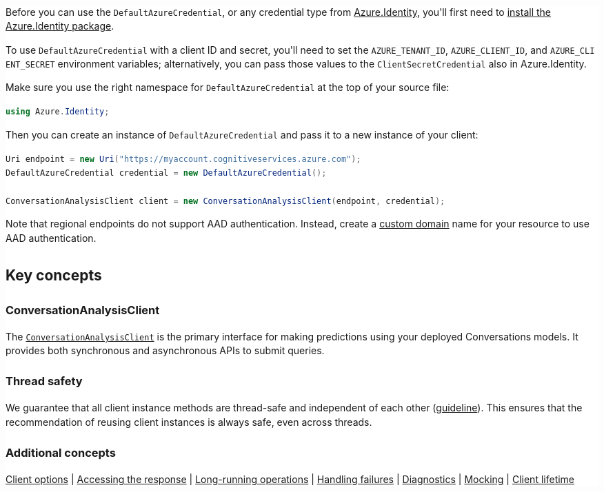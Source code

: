 Before you can use the `DefaultAzureCredential`, or any credential type from [Azure.Identity][azure_identity], you'll first need to [install the Azure.Identity package][azure_identity_install].

To use `DefaultAzureCredential` with a client ID and secret, you'll need to set the `AZURE_TENANT_ID`, `AZURE_CLIENT_ID`, and `AZURE_CLIENT_SECRET` environment variables; alternatively, you can pass those values
to the `ClientSecretCredential` also in Azure.Identity.

Make sure you use the right namespace for `DefaultAzureCredential` at the top of your source file:

```C# Snippet:Conversation_Identity_Namespace
using Azure.Identity;
```

Then you can create an instance of `DefaultAzureCredential` and pass it to a new instance of your client:

```C# Snippet:ConversationAnalysisClient_CreateWithDefaultAzureCredential
Uri endpoint = new Uri("https://myaccount.cognitiveservices.azure.com");
DefaultAzureCredential credential = new DefaultAzureCredential();

ConversationAnalysisClient client = new ConversationAnalysisClient(endpoint, credential);
```

Note that regional endpoints do not support AAD authentication. Instead, create a [custom domain][custom_domain] name for your resource to use AAD authentication.

## Key concepts

### ConversationAnalysisClient

The [`ConversationAnalysisClient`][conversationanalysis_client_class] is the primary interface for making predictions using your deployed Conversations models. It provides both synchronous and asynchronous APIs to submit queries.

### Thread safety

We guarantee that all client instance methods are thread-safe and independent of each other ([guideline](https://azure.github.io/azure-sdk/dotnet_introduction.html#dotnet-service-methods-thread-safety)). This ensures that the recommendation of reusing client instances is always safe, even across threads.

### Additional concepts


[Client options](https://github.com/Azure/azure-sdk-for-net/blob/main/sdk/core/Azure.Core/README.md#configuring-service-clients-using-clientoptions) |
[Accessing the response](https://github.com/Azure/azure-sdk-for-net/blob/main/sdk/core/Azure.Core/README.md#accessing-http-response-details-using-responset) |
[Long-running operations](https://github.com/Azure/azure-sdk-for-net/blob/main/sdk/core/Azure.Core/README.md#consuming-long-running-operations-using-operationt) |
[Handling failures](https://github.com/Azure/azure-sdk-for-net/blob/main/sdk/core/Azure.Core/README.md#reporting-errors-requestfailedexception) |
[Diagnostics](https://github.com/Azure/azure-sdk-for-net/blob/main/sdk/core/Azure.Core/samples/Diagnostics.md) |
[Mocking](https://github.com/Azure/azure-sdk-for-net/blob/main/sdk/core/Azure.Core/README.md#mocking) |
[Client lifetime](https://devblogs.microsoft.com/azure-sdk/lifetime-management-and-thread-safety-guarantees-of-azure-sdk-net-clients/)


[azure_cli]: /cli/azure/
[azure_identity]: https://github.com/Azure/azure-sdk-for-net/blob/main/sdk/identity/Azure.Identity/README.md
[azure_identity_install]: https://github.com/Azure/azure-sdk-for-net/blob/main/sdk/identity/Azure.Identity/README.md#install-the-package
[azure_portal]: https://portal.azure.com/
[azure_subscription]: https://azure.microsoft.com/free/dotnet/
[cla]: https://cla.microsoft.com
[coc_contact]: mailto:opencode@microsoft.com
[coc_faq]: https://opensource.microsoft.com/codeofconduct/faq/
[code_of_conduct]: https://opensource.microsoft.com/codeofconduct/
[cognitive_auth]: /azure/cognitive-services/authentication/
[contributing]: https://github.com/Azure/azure-sdk-for-net/blob/main/CONTRIBUTING.md
[core_logging]: https://github.com/Azure/azure-sdk-for-net/blob/main/sdk/core/Azure.Core/samples/Diagnostics.md
[custom_domain]: /azure/cognitive-services/authentication#create-a-resource-with-a-custom-subdomain
[DefaultAzureCredential]: https://github.com/Azure/azure-sdk-for-net/blob/main/sdk/identity/Azure.Identity/README.md#defaultazurecredential
[language_studio]: https://language.cognitive.azure.com/
[nuget]: https://www.nuget.org/
[conversationanalysis_client_class]: https://github.com/Azure/azure-sdk-for-net/blob/main/sdk/cognitivelanguage/Azure.AI.Language.Conversations/src/ConversationAnalysisClient.cs
[conversationanalysis_client_src]: https://github.com/Azure/azure-sdk-for-net/tree/main/sdk/cognitivelanguage/Azure.AI.Language.Conversations/src/
[conversationanalysis_samples]: https://github.com/Azure/azure-sdk-for-net/tree/main/sdk/cognitivelanguage/Azure.AI.Language.Conversations/samples/
[conversationanalysis_nuget_package]: https://www.nuget.org/packages/Azure.AI.Language.Conversations/
[conversationanalysis_docs]: /azure/cognitive-services/language-service/conversational-language-understanding/overview
[conversationanalysis_docs_demos]: /azure/cognitive-services/language-service/conversational-language-understanding/quickstart
[conversationanalysis_docs_features]: /azure/cognitive-services/language-service/conversational-language-understanding/overview
[conversationanalysis_refdocs]: /dotnet/api/azure.ai.language.conversations
[conversationanalysis_restdocs]: /rest/api/language/conversation-analysis-runtime
[conversationanalysis_restdocs_authoring]: /rest/api/language/conversation-analysis-runtime